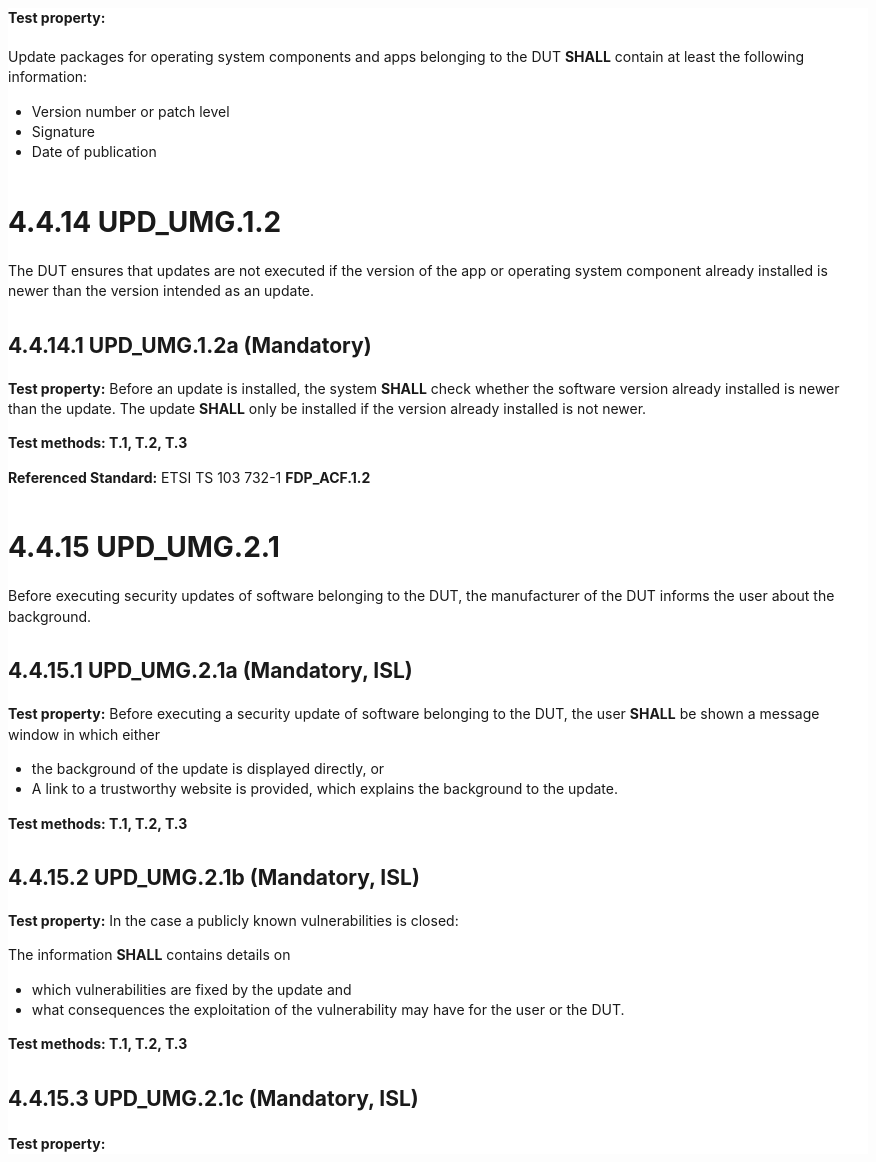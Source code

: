 #### **Test property:**

Update packages for operating system components and apps belonging to the DUT **SHALL** contain at least the following information:

- Version number or patch level
- Signature
- Date of publication

# 4.4.14 UPD\_UMG.1.2

The DUT ensures that updates are not executed if the version of the app or operating system component already installed is newer than the version intended as an update.

## 4.4.14.1 UPD\_UMG.1.2a (Mandatory)

**Test property:** Before an update is installed, the system **SHALL** check whether the software version already installed is newer than the update. The update **SHALL** only be installed if the version already installed is not newer.

**Test methods: T.1, T.2, T.3**

**Referenced Standard:** ETSI TS 103 732-1 **FDP\_ACF.1.2**

# 4.4.15 UPD\_UMG.2.1

Before executing security updates of software belonging to the DUT, the manufacturer of the DUT informs the user about the background.

## 4.4.15.1 UPD\_UMG.2.1a (Mandatory, ISL)

**Test property:** Before executing a security update of software belonging to the DUT, the user **SHALL** be shown a message window in which either

- the background of the update is displayed directly, or
- A link to a trustworthy website is provided, which explains the background to the update.

**Test methods: T.1, T.2, T.3**

## 4.4.15.2 UPD\_UMG.2.1b (Mandatory, ISL)

**Test property:** In the case a publicly known vulnerabilities is closed:

The information **SHALL** contains details on

- which vulnerabilities are fixed by the update and
- what consequences the exploitation of the vulnerability may have for the user or the DUT.

**Test methods: T.1, T.2, T.3**

## 4.4.15.3 UPD\_UMG.2.1c (Mandatory, ISL)

#### **Test property:**
